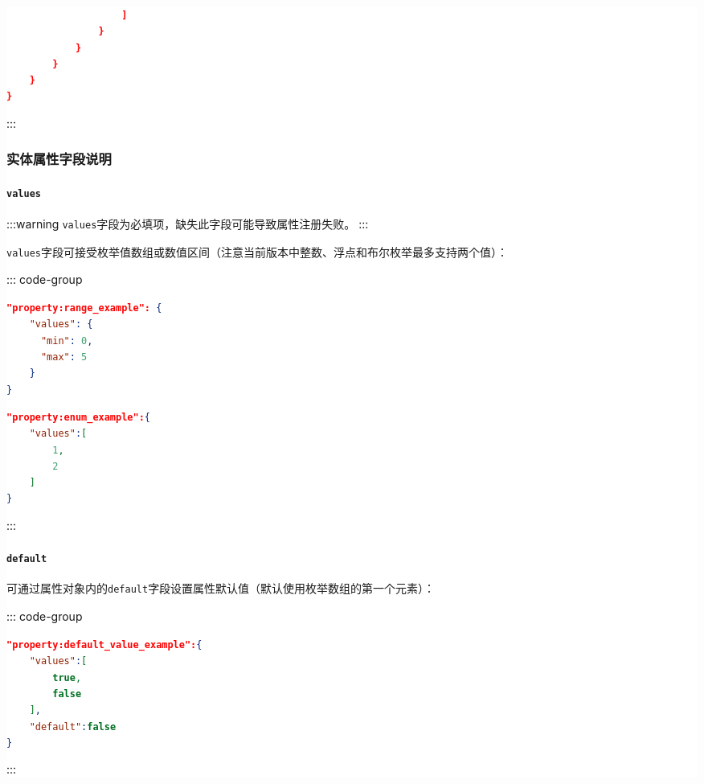 ```json [实体定义]
                    ]
                }
            }
        }
    }
}
```
:::

### 实体属性字段说明

#### `values`

:::warning
`values`字段为必填项，缺失此字段可能导致属性注册失败。
:::

`values`字段可接受枚举值数组或数值区间（注意当前版本中整数、浮点和布尔枚举最多支持两个值）：

::: code-group
```json [数值范围模式]
"property:range_example": {
    "values": {
      "min": 0,
      "max": 5
    }
}
```

```json [枚举模式]
"property:enum_example":{
    "values":[
        1,
        2
    ]
}
```
:::

#### `default`

可通过属性对象内的`default`字段设置属性默认值（默认使用枚举数组的第一个元素）：

::: code-group
```json [默认值设置]
"property:default_value_example":{
    "values":[
        true,
        false
    ],
    "default":false
}
```
:::
